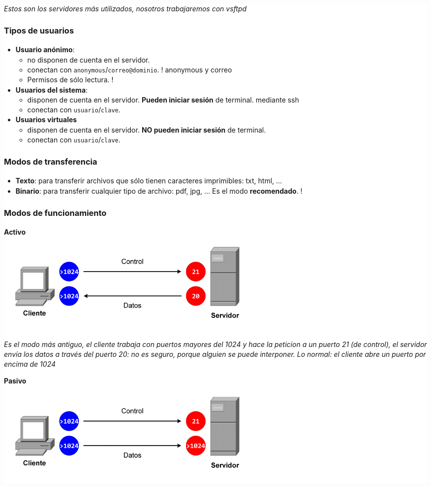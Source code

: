_Estos son los servidores más utilizados, nosotros trabajaremos con vsftpd_


### Tipos de usuarios

- **Usuario anónimo**: 
  - no disponen de cuenta en el servidor.
  - conectan con `anonymous`/`correo@dominio`. ! anonymous y correo
  - Permisos de sólo lectura. !
- **Usuarios del sistema**: 
  - disponen de cuenta en el servidor. **Pueden iniciar sesión** de terminal. mediante ssh
  - conectan con `usuario`/`clave`.
- **Usuarios virtuales**
  - disponen de cuenta en el servidor. **NO pueden iniciar sesión** de terminal. 
  - conectan con `usuario`/`clave`.



### Modos de transferencia

- **Texto**: para transferir archivos que sólo tienen caracteres imprimibles: txt, html, ...
- **Binario**: para transferir cualquier tipo de archivo: pdf, jpg, ... Es el modo **recomendado**. !


### Modos de funcionamiento

**Activo**

![FTP activo](assets/ftp-activo.png)

_Es el modo más antiguo, el cliente trabaja con puertos mayores del 1024 y hace la peticíon a un puerto 21 (de control), el servidor envía los datos a través del puerto 20: no es seguro, porque alguien se puede interponer. Lo normal: el cliente abre un puerto por encima de 1024_

**Pasivo**

![FTP pasivo](assets/ftp-pasivo.png)
